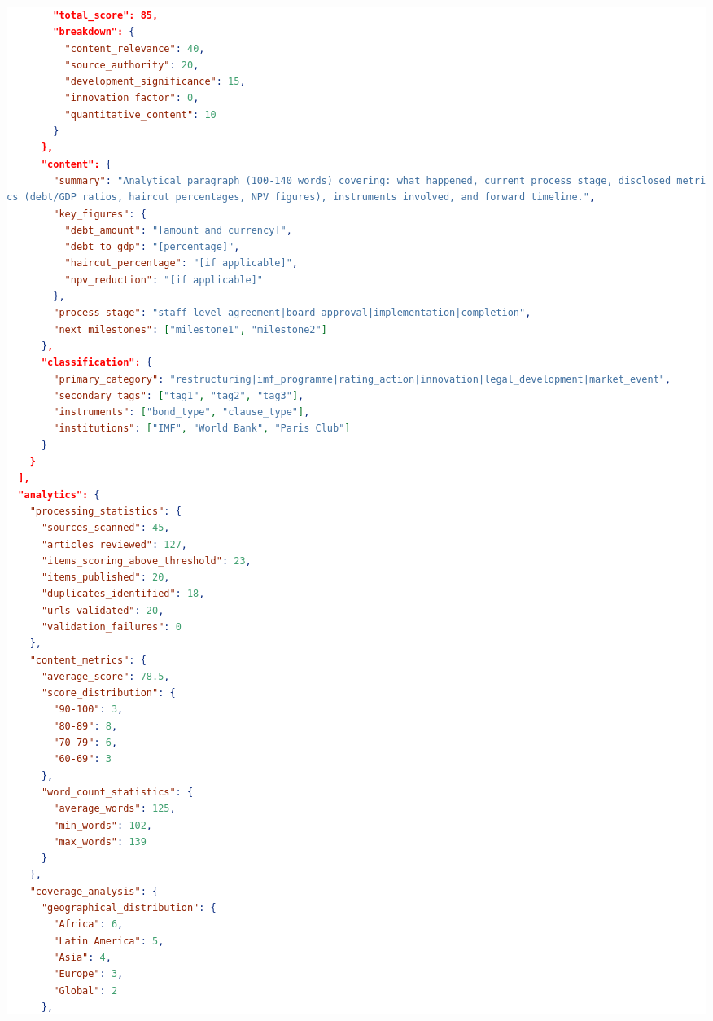 ```json
        "total_score": 85,
        "breakdown": {
          "content_relevance": 40,
          "source_authority": 20,
          "development_significance": 15,
          "innovation_factor": 0,
          "quantitative_content": 10
        }
      },
      "content": {
        "summary": "Analytical paragraph (100-140 words) covering: what happened, current process stage, disclosed metrics (debt/GDP ratios, haircut percentages, NPV figures), instruments involved, and forward timeline.",
        "key_figures": {
          "debt_amount": "[amount and currency]",
          "debt_to_gdp": "[percentage]",
          "haircut_percentage": "[if applicable]",
          "npv_reduction": "[if applicable]"
        },
        "process_stage": "staff-level agreement|board approval|implementation|completion",
        "next_milestones": ["milestone1", "milestone2"]
      },
      "classification": {
        "primary_category": "restructuring|imf_programme|rating_action|innovation|legal_development|market_event",
        "secondary_tags": ["tag1", "tag2", "tag3"],
        "instruments": ["bond_type", "clause_type"],
        "institutions": ["IMF", "World Bank", "Paris Club"]
      }
    }
  ],
  "analytics": {
    "processing_statistics": {
      "sources_scanned": 45,
      "articles_reviewed": 127,
      "items_scoring_above_threshold": 23,
      "items_published": 20,
      "duplicates_identified": 18,
      "urls_validated": 20,
      "validation_failures": 0
    },
    "content_metrics": {
      "average_score": 78.5,
      "score_distribution": {
        "90-100": 3,
        "80-89": 8,
        "70-79": 6,
        "60-69": 3
      },
      "word_count_statistics": {
        "average_words": 125,
        "min_words": 102,
        "max_words": 139
      }
    },
    "coverage_analysis": {
      "geographical_distribution": {
        "Africa": 6,
        "Latin America": 5,
        "Asia": 4,
        "Europe": 3,
        "Global": 2
      },
```